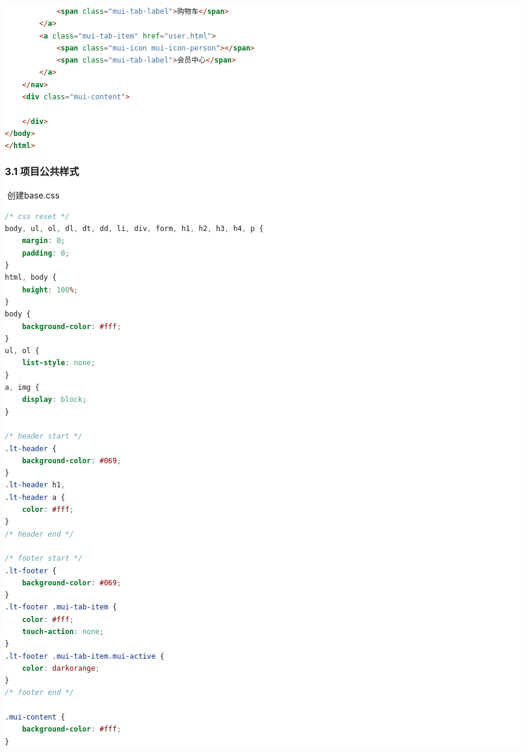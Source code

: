 ```html
			<span class="mui-tab-label">购物车</span>
		</a>
		<a class="mui-tab-item" href="user.html">
			<span class="mui-icon mui-icon-person"></span>
			<span class="mui-tab-label">会员中心</span>
		</a>
	</nav>
	<div class="mui-content">
		
	</div>
</body>
</html>
```



### 3.1 项目公共样式

​	创建base.css

```css
/* css reset */
body, ul, ol, dl, dt, dd, li, div, form, h1, h2, h3, h4, p {
	margin: 0;
	padding: 0;
}
html, body {
	height: 100%;
}
body {
	background-color: #fff;
}
ul, ol {
	list-style: none;
}
a, img {
	display: block;
}

/* header start */
.lt-header {
	background-color: #069;
}
.lt-header h1,
.lt-header a {
	color: #fff;
}
/* header end */

/* footer start */
.lt-footer {
	background-color: #069;
}
.lt-footer .mui-tab-item {
	color: #fff;
	touch-action: none;
}
.lt-footer .mui-tab-item.mui-active {
	color: darkorange;
}
/* footer end */

.mui-content {
	background-color: #fff;
}
```